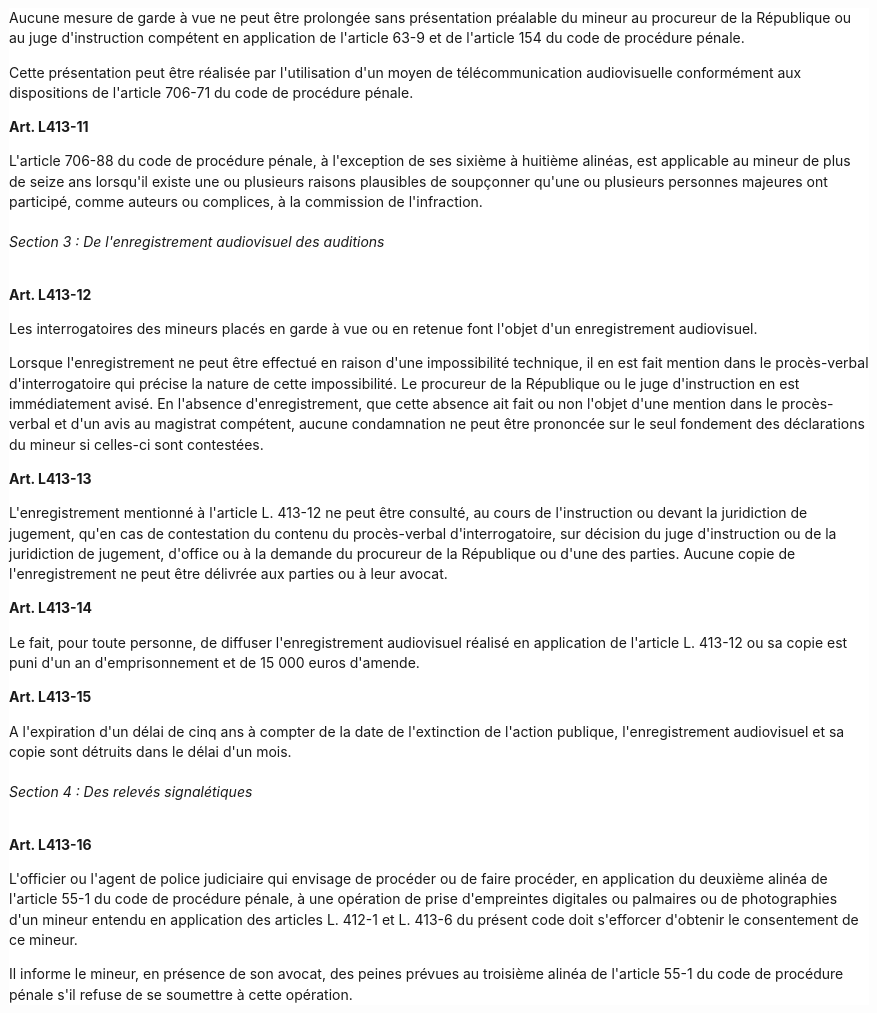 Aucune mesure de garde à vue ne peut être prolongée sans présentation préalable du mineur au procureur de la République ou au juge d'instruction compétent en application de l'article 63-9 et de l'article 154 du code de procédure pénale.

Cette présentation peut être réalisée par l'utilisation d'un moyen de télécommunication audiovisuelle conformément aux dispositions de l'article 706-71 du code de procédure pénale.

**Art. L413-11**

L'article 706-88 du code de procédure pénale, à l'exception de ses sixième à huitième alinéas, est applicable au mineur de plus de seize ans lorsqu'il existe une ou plusieurs raisons plausibles de soupçonner qu'une ou plusieurs personnes majeures ont participé, comme auteurs ou complices, à la commission de l'infraction.

###### Section 3 : De l'enregistrement audiovisuel des auditions

**Art. L413-12**

Les interrogatoires des mineurs placés en garde à vue ou en retenue font l'objet d'un enregistrement audiovisuel.

Lorsque l'enregistrement ne peut être effectué en raison d'une impossibilité technique, il en est fait mention dans le procès-verbal d'interrogatoire qui précise la nature de cette impossibilité. Le procureur de la République ou le juge d'instruction en est immédiatement avisé. En l'absence d'enregistrement, que cette absence ait fait ou non l'objet d'une mention dans le procès-verbal et d'un avis au magistrat compétent, aucune condamnation ne peut être prononcée sur le seul fondement des déclarations du mineur si celles-ci sont contestées.

**Art. L413-13**

L'enregistrement mentionné à l'article L. 413-12 ne peut être consulté, au cours de l'instruction ou devant la juridiction de jugement, qu'en cas de contestation du contenu du procès-verbal d'interrogatoire, sur décision du juge d'instruction ou de la juridiction de jugement, d'office ou à la demande du procureur de la République ou d'une des parties. Aucune copie de l'enregistrement ne peut être délivrée aux parties ou à leur avocat.

**Art. L413-14**

Le fait, pour toute personne, de diffuser l'enregistrement audiovisuel réalisé en application de l'article L. 413-12 ou sa copie est puni d'un an d'emprisonnement et de 15 000 euros d'amende.

**Art. L413-15**

A l'expiration d'un délai de cinq ans à compter de la date de l'extinction de l'action publique, l'enregistrement audiovisuel et sa copie sont détruits dans le délai d'un mois.

###### Section 4 : Des relevés signalétiques

**Art. L413-16**

L'officier ou l'agent de police judiciaire qui envisage de procéder ou de faire procéder, en application du deuxième alinéa de l'article 55-1 du code de procédure pénale, à une opération de prise d'empreintes digitales ou palmaires ou de photographies d'un mineur entendu en application des articles L. 412-1 et L. 413-6 du présent code doit s'efforcer d'obtenir le consentement de ce mineur.

Il informe le mineur, en présence de son avocat, des peines prévues au troisième alinéa de l'article 55-1 du code de procédure pénale s'il refuse de se soumettre à cette opération.
